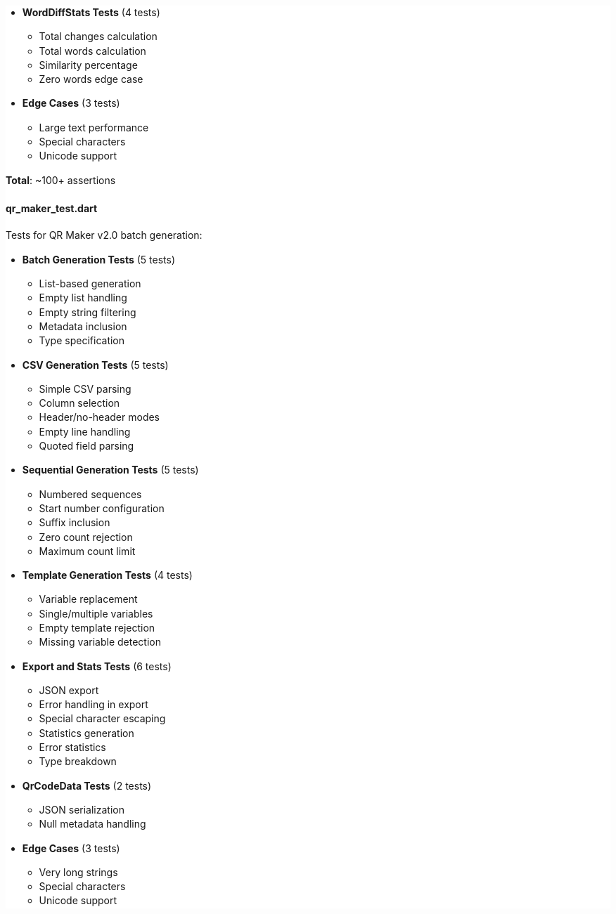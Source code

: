- **WordDiffStats Tests** (4 tests)
  - Total changes calculation
  - Total words calculation
  - Similarity percentage
  - Zero words edge case

- **Edge Cases** (3 tests)
  - Large text performance
  - Special characters
  - Unicode support

**Total**: ~100+ assertions

#### qr_maker_test.dart
Tests for QR Maker v2.0 batch generation:
- **Batch Generation Tests** (5 tests)
  - List-based generation
  - Empty list handling
  - Empty string filtering
  - Metadata inclusion
  - Type specification

- **CSV Generation Tests** (5 tests)
  - Simple CSV parsing
  - Column selection
  - Header/no-header modes
  - Empty line handling
  - Quoted field parsing

- **Sequential Generation Tests** (5 tests)
  - Numbered sequences
  - Start number configuration
  - Suffix inclusion
  - Zero count rejection
  - Maximum count limit

- **Template Generation Tests** (4 tests)
  - Variable replacement
  - Single/multiple variables
  - Empty template rejection
  - Missing variable detection

- **Export and Stats Tests** (6 tests)
  - JSON export
  - Error handling in export
  - Special character escaping
  - Statistics generation
  - Error statistics
  - Type breakdown

- **QrCodeData Tests** (2 tests)
  - JSON serialization
  - Null metadata handling

- **Edge Cases** (3 tests)
  - Very long strings
  - Special characters
  - Unicode support
